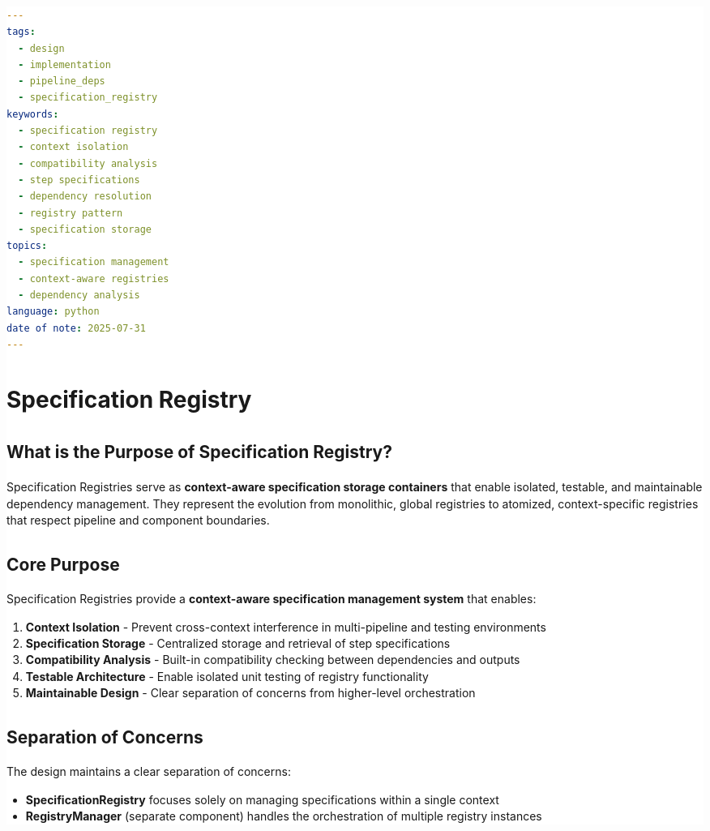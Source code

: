 ```yaml
---
tags:
  - design
  - implementation
  - pipeline_deps
  - specification_registry
keywords:
  - specification registry
  - context isolation
  - compatibility analysis
  - step specifications
  - dependency resolution
  - registry pattern
  - specification storage
topics:
  - specification management
  - context-aware registries
  - dependency analysis
language: python
date of note: 2025-07-31
---
```


# Specification Registry

## What is the Purpose of Specification Registry?

Specification Registries serve as **context-aware specification storage containers** that enable isolated, testable, and maintainable dependency management. They represent the evolution from monolithic, global registries to atomized, context-specific registries that respect pipeline and component boundaries.

## Core Purpose

Specification Registries provide a **context-aware specification management system** that enables:

1. **Context Isolation** - Prevent cross-context interference in multi-pipeline and testing environments
2. **Specification Storage** - Centralized storage and retrieval of step specifications
3. **Compatibility Analysis** - Built-in compatibility checking between dependencies and outputs
4. **Testable Architecture** - Enable isolated unit testing of registry functionality
5. **Maintainable Design** - Clear separation of concerns from higher-level orchestration

## Separation of Concerns

The design maintains a clear separation of concerns:

- **SpecificationRegistry** focuses solely on managing specifications within a single context
- **RegistryManager** (separate component) handles the orchestration of multiple registry instances
